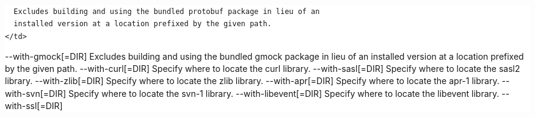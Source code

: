      Excludes building and using the bundled protobuf package in lieu of an
      installed version at a location prefixed by the given path.
    </td>
  </tr>
  <tr>
    <td>
      --with-gmock[=DIR]
    </td>
    <td>
      Excludes building and using the bundled gmock package in lieu of an
      installed version at a location prefixed by the given path.
    </td>
  </tr>
  <tr>
    <td>
      --with-curl[=DIR]
    </td>
    <td>
      Specify where to locate the curl library.
    </td>
  </tr>
  <tr>
    <td>
      --with-sasl[=DIR]
    </td>
    <td>
      Specify where to locate the sasl2 library.
    </td>
  </tr>
  <tr>
    <td>
      --with-zlib[=DIR]
    </td>
    <td>
      Specify where to locate the zlib library.
    </td>
  </tr>
  <tr>
    <td>
      --with-apr[=DIR]
    </td>
    <td>
      Specify where to locate the apr-1 library.
    </td>
  </tr>
  <tr>
    <td>
      --with-svn[=DIR]
    </td>
    <td>
      Specify where to locate the svn-1 library.
    </td>
  </tr>
  <tr>
    <td>
      --with-libevent[=DIR]
    </td>
    <td>
      Specify where to locate the libevent library.
    </td>
  </tr>
  <tr>
    <td>
      --with-ssl[=DIR]
